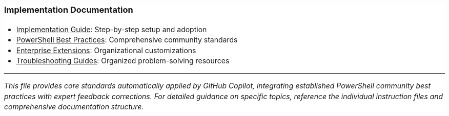 ### Implementation Documentation
- [Implementation Guide](./Documentation/Implementation-Guide.md): Step-by-step setup and adoption
- [PowerShell Best Practices](./Documentation/PowerShell-Best-Practices.md): Comprehensive community standards
- [Enterprise Extensions](./Documentation/Enterprise-Extensions.md): Organizational customizations
- [Troubleshooting Guides](./Troubleshooting/): Organized problem-solving resources

---

*This file provides core standards automatically applied by GitHub Copilot, integrating established PowerShell community best practices with expert feedback corrections. For detailed guidance on specific topics, reference the individual instruction files and comprehensive documentation structure.*